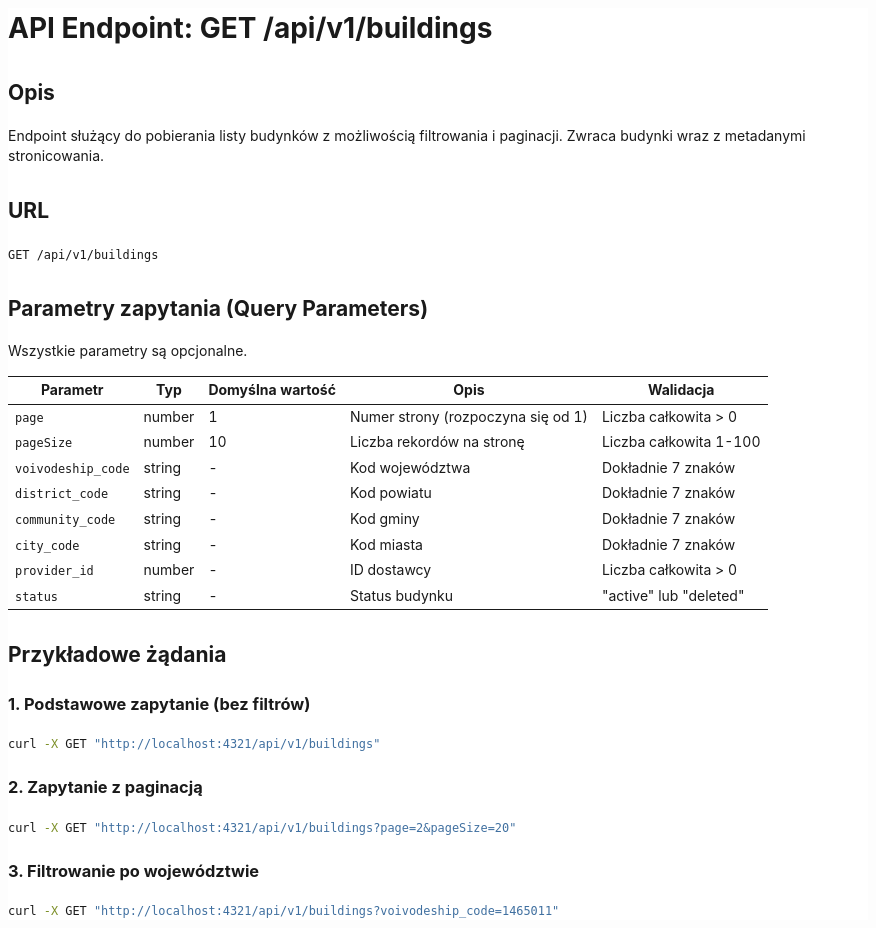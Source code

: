 # API Endpoint: GET /api/v1/buildings

## Opis

Endpoint służący do pobierania listy budynków z możliwością filtrowania i paginacji. Zwraca budynki wraz z metadanymi stronicowania.

## URL

```
GET /api/v1/buildings
```

## Parametry zapytania (Query Parameters)

Wszystkie parametry są opcjonalne.

| Parametr           | Typ    | Domyślna wartość | Opis                               | Walidacja              |
| ------------------ | ------ | ---------------- | ---------------------------------- | ---------------------- |
| `page`             | number | 1                | Numer strony (rozpoczyna się od 1) | Liczba całkowita > 0   |
| `pageSize`         | number | 10               | Liczba rekordów na stronę          | Liczba całkowita 1-100 |
| `voivodeship_code` | string | -                | Kod województwa                    | Dokładnie 7 znaków     |
| `district_code`    | string | -                | Kod powiatu                        | Dokładnie 7 znaków     |
| `community_code`   | string | -                | Kod gminy                          | Dokładnie 7 znaków     |
| `city_code`        | string | -                | Kod miasta                         | Dokładnie 7 znaków     |
| `provider_id`      | number | -                | ID dostawcy                        | Liczba całkowita > 0   |
| `status`           | string | -                | Status budynku                     | "active" lub "deleted" |

## Przykładowe żądania

### 1. Podstawowe zapytanie (bez filtrów)

```bash
curl -X GET "http://localhost:4321/api/v1/buildings"
```

### 2. Zapytanie z paginacją

```bash
curl -X GET "http://localhost:4321/api/v1/buildings?page=2&pageSize=20"
```

### 3. Filtrowanie po województwie

```bash
curl -X GET "http://localhost:4321/api/v1/buildings?voivodeship_code=1465011"
```
